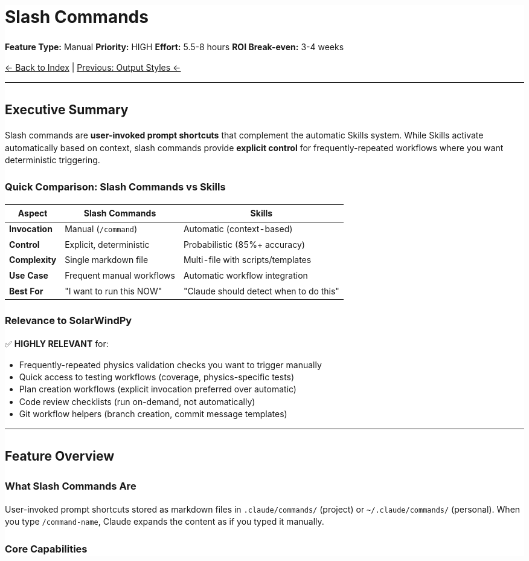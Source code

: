 # Slash Commands

**Feature Type:** Manual
**Priority:** HIGH
**Effort:** 5.5-8 hours
**ROI Break-even:** 3-4 weeks

[← Back to Index](./INDEX.md) | [Previous: Output Styles ←](./06_output_styles.md)

---


## Executive Summary

Slash commands are **user-invoked prompt shortcuts** that complement the automatic Skills system. While Skills activate automatically based on context, slash commands provide **explicit control** for frequently-repeated workflows where you want deterministic triggering.

### Quick Comparison: Slash Commands vs Skills

| Aspect | Slash Commands | Skills |
|--------|---------------|--------|
| **Invocation** | Manual (`/command`) | Automatic (context-based) |
| **Control** | Explicit, deterministic | Probabilistic (85%+ accuracy) |
| **Complexity** | Single markdown file | Multi-file with scripts/templates |
| **Use Case** | Frequent manual workflows | Automatic workflow integration |
| **Best For** | "I want to run this NOW" | "Claude should detect when to do this" |

### Relevance to SolarWindPy

✅ **HIGHLY RELEVANT** for:
- Frequently-repeated physics validation checks you want to trigger manually
- Quick access to testing workflows (coverage, physics-specific tests)
- Plan creation workflows (explicit invocation preferred over automatic)
- Code review checklists (run on-demand, not automatically)
- Git workflow helpers (branch creation, commit message templates)

---

## Feature Overview

### What Slash Commands Are

User-invoked prompt shortcuts stored as markdown files in `.claude/commands/` (project) or `~/.claude/commands/` (personal). When you type `/command-name`, Claude expands the content as if you typed it manually.

### Core Capabilities
